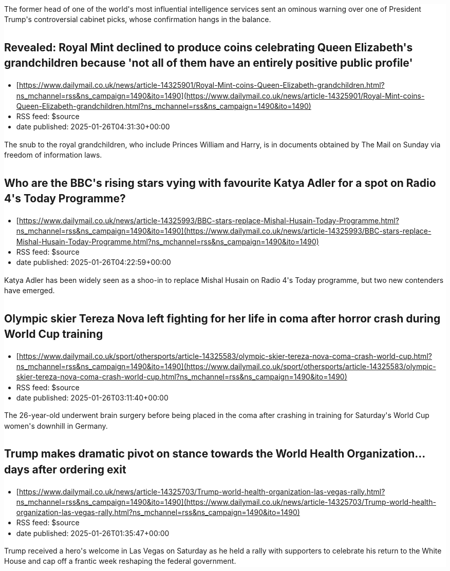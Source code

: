The former head of one of the world's most influential intelligence services sent an ominous warning over one of President Trump's controversial cabinet picks, whose confirmation hangs in the balance.

## Revealed: Royal Mint declined to produce coins celebrating Queen Elizabeth's grandchildren because 'not all of them have an entirely positive public profile'
 - [https://www.dailymail.co.uk/news/article-14325901/Royal-Mint-coins-Queen-Elizabeth-grandchildren.html?ns_mchannel=rss&ns_campaign=1490&ito=1490](https://www.dailymail.co.uk/news/article-14325901/Royal-Mint-coins-Queen-Elizabeth-grandchildren.html?ns_mchannel=rss&ns_campaign=1490&ito=1490)
 - RSS feed: $source
 - date published: 2025-01-26T04:31:30+00:00

The snub to the royal grandchildren, who include Princes William and Harry, is in documents obtained by The Mail on Sunday via freedom of information laws.

## Who are the BBC's rising stars vying with favourite Katya Adler for a spot on Radio 4's Today Programme?
 - [https://www.dailymail.co.uk/news/article-14325993/BBC-stars-replace-Mishal-Husain-Today-Programme.html?ns_mchannel=rss&ns_campaign=1490&ito=1490](https://www.dailymail.co.uk/news/article-14325993/BBC-stars-replace-Mishal-Husain-Today-Programme.html?ns_mchannel=rss&ns_campaign=1490&ito=1490)
 - RSS feed: $source
 - date published: 2025-01-26T04:22:59+00:00

Katya Adler has been widely seen as a shoo-in to replace Mishal Husain on Radio 4's Today programme, but two new contenders have emerged.

## Olympic skier Tereza Nova left fighting for her life in coma after horror crash during World Cup training
 - [https://www.dailymail.co.uk/sport/othersports/article-14325583/olympic-skier-tereza-nova-coma-crash-world-cup.html?ns_mchannel=rss&ns_campaign=1490&ito=1490](https://www.dailymail.co.uk/sport/othersports/article-14325583/olympic-skier-tereza-nova-coma-crash-world-cup.html?ns_mchannel=rss&ns_campaign=1490&ito=1490)
 - RSS feed: $source
 - date published: 2025-01-26T03:11:40+00:00

The 26-year-old underwent brain surgery before being placed in the coma after crashing in training for Saturday's World Cup women's downhill in Germany.

## Trump makes dramatic pivot on stance towards the World Health Organization... days after ordering exit
 - [https://www.dailymail.co.uk/news/article-14325703/Trump-world-health-organization-las-vegas-rally.html?ns_mchannel=rss&ns_campaign=1490&ito=1490](https://www.dailymail.co.uk/news/article-14325703/Trump-world-health-organization-las-vegas-rally.html?ns_mchannel=rss&ns_campaign=1490&ito=1490)
 - RSS feed: $source
 - date published: 2025-01-26T01:35:47+00:00

Trump received a hero's welcome in Las Vegas on Saturday as he held a rally with supporters to celebrate his return to the White House and cap off a frantic week reshaping the federal government.

